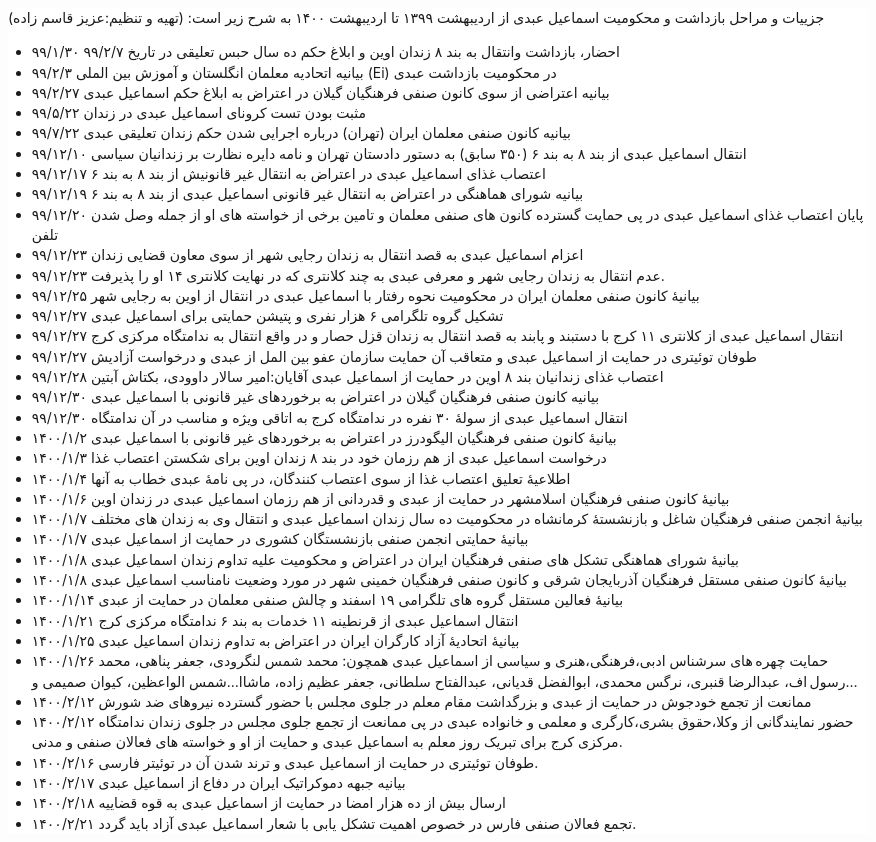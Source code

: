 جزییات و مراحل بازداشت و محکومیت اسماعیل عبدی از اردیبهشت ۱۳۹۹ تا اردیبهشت ۱۴۰۰ به شرح زیر است: (تهیه و تنظیم:عزیز قاسم زاده)

* ۹۹/۱/۳۰ احضار، بازداشت وانتقال به بند ۸ زندان اوین و ابلاغ حکم ده سال حبس تعلیقی در تاریخ ۹۹/۲/۷
* ۹۹/۲/۳  بیانیه اتحادیه معلمان انگلستان و آموزش بین الملی (Ei) در محکومیت بازداشت عبدی
* ۹۹/۲/۲۷ بیانیه اعتراضی از سوی کانون صنفی فرهنگیان گیلان در اعتراض به ابلاغ حکم اسماعیل عبدی
* ۹۹/۵/۲۲ مثبت بودن تست کرونای اسماعیل عبدی در زندان
* ۹۹/۷/۲۲ بیانیه کانون صنفی معلمان ایران (تهران) درباره اجرایی شدن حکم زندان تعلیقی عبدی
* ۹۹/۱۲/۱۰ انتقال اسماعیل عبدی از بند ۸ به بند ۶ (۳۵۰ سابق) به دستور دادستان تهران و نامه دایره نظارت بر زندانیان سیاسی
* ۹۹/۱۲/۱۷ اعتصاب غذای اسماعیل عبدی در اعتراض به انتقال غیر قانونیش از بند ۸ به بند ۶
* ۹۹/۱۲/۱۹ بیانیه شورای هماهنگی در اعتراض به انتقال غیر قانونی اسماعیل عبدی از بند ۸ به بند ۶
* ۹۹/۱۲/۲۰  پایان اعتصاب غذای اسماعیل عبدی در پی حمایت گسترده کانون های صنفی معلمان و تامین برخی از خواسته های او از جمله وصل شدن تلفن
* ۹۹/۱۲/۲۳ اعزام اسماعیل عبدی به قصد انتقال به زندان رجایی شهر از سوی معاون قضایی زندان
* ۹۹/۱۲/۲۳ عدم انتقال به زندان رجایی شهر و معرفی عبدی به چند کلانتری که در نهایت کلانتری ۱۴ او را پذیرفت.
* ۹۹/۱۲/۲۵ بیانیهٔ کانون صنفی معلمان ایران در محکومیت نحوه رفتار با اسماعیل عبدی در انتقال از اوین به رجایی شهر
* ۹۹/۱۲/۲۷ تشکیل گروه تلگرامی ۶ هزار نفری و پتیشن حمایتی برای اسماعیل عبدی
* ۹۹/۱۲/۲۷ انتقال اسماعیل عبدی از کلانتری ۱۱ کرج با دستبند و پابند به قصد انتقال به زندان قزل حصار و در واقع انتقال به ندامتگاه مرکزی کرج
* ۹۹/۱۲/۲۷ طوفان توئیتری در حمایت از اسماعیل عبدی و متعاقب آن حمایت سازمان عفو بین المل از عبدی و درخواست آزادیش
* ۹۹/۱۲/۲۸ اعتصاب غذای زندانیان بند ۸ اوین در حمایت از اسماعیل عبدی آقایان:امیر سالار داوودی، بکتاش آبتین
* ۹۹/۱۲/۳۰ بیانیه کانون صنفی فرهنگیان گیلان در اعتراض به برخوردهای غیر قانونی با اسماعیل عبدی
* ۹۹/۱۲/۳۰ انتقال اسماعیل عبدی از سولهٔ ۳۰ نفره در ندامتگاه کرج به اتاقی ویژه و مناسب در آن ندامتگاه
* ۱۴۰۰/۱/۲ بیانیهٔ کانون صنفی فرهنگیان الیگودرز در اعتراض به برخوردهای غیر قانونی با اسماعیل عبدی
* ۱۴۰۰/۱/۳ درخواست اسماعیل عبدی از هم رزمان خود در بند ۸ زندان اوین برای شکستن اعتصاب غذا
* ۱۴۰۰/۱/۴ اطلاعیهٔ تعلیق اعتصاب غذا از سوی اعتصاب کنندگان، در پی نامهٔ عبدی خطاب به آنها
* ۱۴۰۰/۱/۶ بیانیهٔ کانون صنفی فرهنگیان اسلامشهر در حمایت از عبدی و قدردانی از هم رزمان اسماعیل عبدی در زندان اوین
* ۱۴۰۰/۱/۷ بیانیهٔ انجمن صنفی فرهنگیان شاغل و بازنشستهٔ کرمانشاه در محکومیت ده سال زندان اسماعیل عبدی و انتقال وی به زندان های مختلف
* ۱۴۰۰/۱/۷ بیانیهٔ حمایتی انجمن صنفی بازنشستگان کشوری در حمایت از اسماعیل عبدی
* ۱۴۰۰/۱/۸ بیانیهٔ شورای هماهنگی تشکل های صنفی فرهنگیان ایران در اعتراض و محکومیت علیه تداوم زندان اسماعیل عبدی
* ۱۴۰۰/۱/۸ بیانیهٔ کانون صنفی مستقل فرهنگیان آذربایجان شرقی و کانون صنفی فرهنگیان خمینی شهر در مورد وضعیت نامناسب اسماعیل عبدی
* ۱۴۰۰/۱/۱۴ بیانیهٔ فعالین مستقل گروه های تلگرامی ۱۹ اسفند و چالش صنفی معلمان در حمایت از عبدی
* ۱۴۰۰/۱/۲۱ انتقال اسماعیل عبدی از قرنطینه ۱۱ خدمات به بند ۶ ندامتگاه مرکزی کرج
* ۱۴۰۰/۱/۲۵ بیانیهٔ اتحادیهٔ آزاد کارگران ایران در اعتراض به تداوم زندان اسماعیل عبدی
* ۱۴۰۰/۱/۲۶ حمایت چهره های سرشناس ادبی،فرهنگی،هنری و سیاسی از اسماعیل عبدی همچون: محمد شمس لنگرودی، جعفر پناهی، محمد رسول اف، عبدالرضا قنبری، نرگس محمدی، ابوالفضل قدیانی، عبدالفتاح سلطانی، جعفر عظیم زاده، ماشاا…شمس الواعظین، کیوان صمیمی و…
* ۱۴۰۰/۲/۱۲ ممانعت از تجمع خودجوش در حمایت از عبدی و بزرگداشت مقام معلم در جلوی مجلس با حضور گسترده نیروهای ضد شورش
* ۱۴۰۰/۲/۱۲  حضور نمایندگانی از وکلا،حقوق بشری،کارگری و معلمی و خانواده عبدی در پی ممانعت از تجمع جلوی مجلس در جلوی زندان ندامتگاه مرکزی کرج برای تبریک روز معلم به اسماعیل عبدی و حمایت از او و خواسته های فعالان صنفی و مدنی.
* ۱۴۰۰/۲/۱۶ طوفان توئیتری در حمایت از اسماعیل عبدی و ترند شدن آن در توئیتر فارسی.
* ۱۴۰۰/۲/۱۷ بیانیه جبهه دموکراتیک ایران در دفاع از اسماعیل عبدی
* ۱۴۰۰/۲/۱۸ ارسال بیش از ده هزار امضا در حمایت از اسماعیل عبدی به قوه قضاییه
* ۱۴۰۰/۲/۲۱ تجمع فعالان صنفی فارس در خصوص اهمیت تشکل یابی با شعار اسماعیل عبدی آزاد باید گردد.
